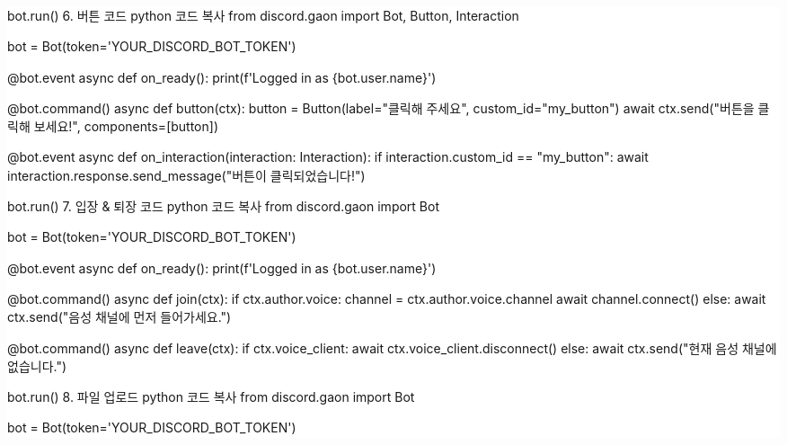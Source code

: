 bot.run()
6. 버튼 코드
python
코드 복사
from discord.gaon import Bot, Button, Interaction

bot = Bot(token='YOUR_DISCORD_BOT_TOKEN')

@bot.event
async def on_ready():
    print(f'Logged in as {bot.user.name}')

@bot.command()
async def button(ctx):
    button = Button(label="클릭해 주세요", custom_id="my_button")
    await ctx.send("버튼을 클릭해 보세요!", components=[button])

@bot.event
async def on_interaction(interaction: Interaction):
    if interaction.custom_id == "my_button":
        await interaction.response.send_message("버튼이 클릭되었습니다!")

bot.run()
7. 입장 & 퇴장 코드
python
코드 복사
from discord.gaon import Bot

bot = Bot(token='YOUR_DISCORD_BOT_TOKEN')

@bot.event
async def on_ready():
    print(f'Logged in as {bot.user.name}')

@bot.command()
async def join(ctx):
    if ctx.author.voice:
        channel = ctx.author.voice.channel
        await channel.connect()
    else:
        await ctx.send("음성 채널에 먼저 들어가세요.")

@bot.command()
async def leave(ctx):
    if ctx.voice_client:
        await ctx.voice_client.disconnect()
    else:
        await ctx.send("현재 음성 채널에 없습니다.")

bot.run()
8. 파일 업로드
python
코드 복사
from discord.gaon import Bot

bot = Bot(token='YOUR_DISCORD_BOT_TOKEN')
